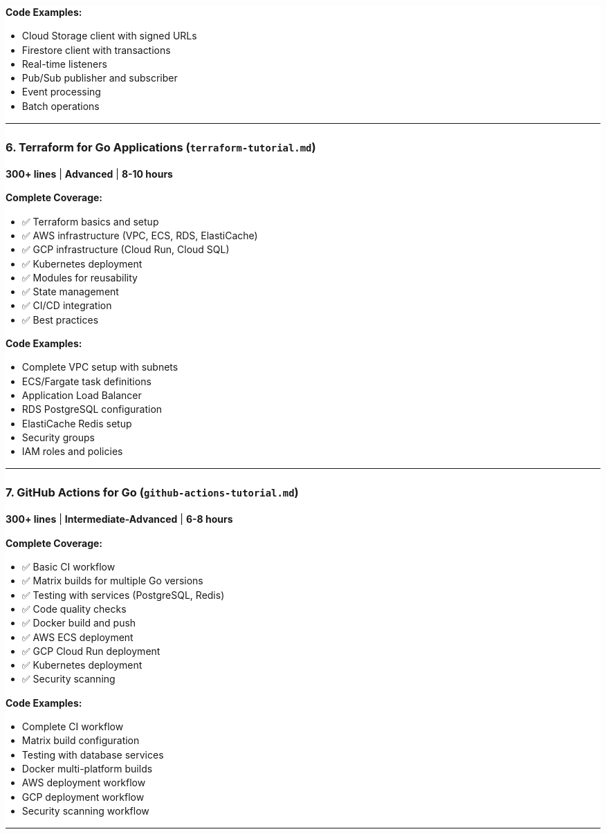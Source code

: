 **Code Examples:**
- Cloud Storage client with signed URLs
- Firestore client with transactions
- Real-time listeners
- Pub/Sub publisher and subscriber
- Event processing
- Batch operations

---

### 6. **Terraform for Go Applications** (`terraform-tutorial.md`)
**300+ lines** | **Advanced** | **8-10 hours**

**Complete Coverage:**
- ✅ Terraform basics and setup
- ✅ AWS infrastructure (VPC, ECS, RDS, ElastiCache)
- ✅ GCP infrastructure (Cloud Run, Cloud SQL)
- ✅ Kubernetes deployment
- ✅ Modules for reusability
- ✅ State management
- ✅ CI/CD integration
- ✅ Best practices

**Code Examples:**
- Complete VPC setup with subnets
- ECS/Fargate task definitions
- Application Load Balancer
- RDS PostgreSQL configuration
- ElastiCache Redis setup
- Security groups
- IAM roles and policies

---

### 7. **GitHub Actions for Go** (`github-actions-tutorial.md`)
**300+ lines** | **Intermediate-Advanced** | **6-8 hours**

**Complete Coverage:**
- ✅ Basic CI workflow
- ✅ Matrix builds for multiple Go versions
- ✅ Testing with services (PostgreSQL, Redis)
- ✅ Code quality checks
- ✅ Docker build and push
- ✅ AWS ECS deployment
- ✅ GCP Cloud Run deployment
- ✅ Kubernetes deployment
- ✅ Security scanning

**Code Examples:**
- Complete CI workflow
- Matrix build configuration
- Testing with database services
- Docker multi-platform builds
- AWS deployment workflow
- GCP deployment workflow
- Security scanning workflow

---